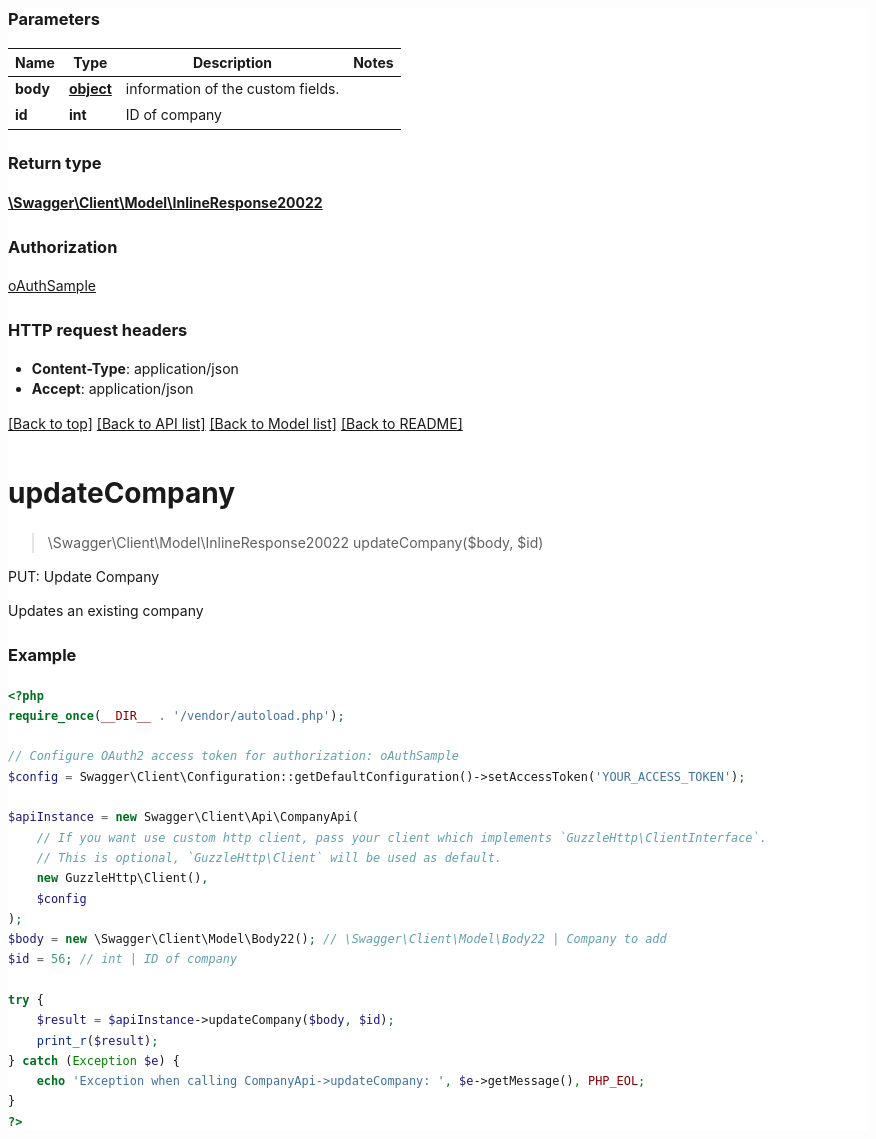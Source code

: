 ### Parameters

Name | Type | Description  | Notes
------------- | ------------- | ------------- | -------------
 **body** | [**object**](../Model/object.md)| information of the custom fields. |
 **id** | **int**| ID of company |

### Return type

[**\Swagger\Client\Model\InlineResponse20022**](../Model/InlineResponse20022.md)

### Authorization

[oAuthSample](../../README.md#oAuthSample)

### HTTP request headers

 - **Content-Type**: application/json
 - **Accept**: application/json

[[Back to top]](#) [[Back to API list]](../../README.md#documentation-for-api-endpoints) [[Back to Model list]](../../README.md#documentation-for-models) [[Back to README]](../../README.md)

# **updateCompany**
> \Swagger\Client\Model\InlineResponse20022 updateCompany($body, $id)

PUT: Update Company

Updates an existing company

### Example
```php
<?php
require_once(__DIR__ . '/vendor/autoload.php');

// Configure OAuth2 access token for authorization: oAuthSample
$config = Swagger\Client\Configuration::getDefaultConfiguration()->setAccessToken('YOUR_ACCESS_TOKEN');

$apiInstance = new Swagger\Client\Api\CompanyApi(
    // If you want use custom http client, pass your client which implements `GuzzleHttp\ClientInterface`.
    // This is optional, `GuzzleHttp\Client` will be used as default.
    new GuzzleHttp\Client(),
    $config
);
$body = new \Swagger\Client\Model\Body22(); // \Swagger\Client\Model\Body22 | Company to add
$id = 56; // int | ID of company

try {
    $result = $apiInstance->updateCompany($body, $id);
    print_r($result);
} catch (Exception $e) {
    echo 'Exception when calling CompanyApi->updateCompany: ', $e->getMessage(), PHP_EOL;
}
?>
```
